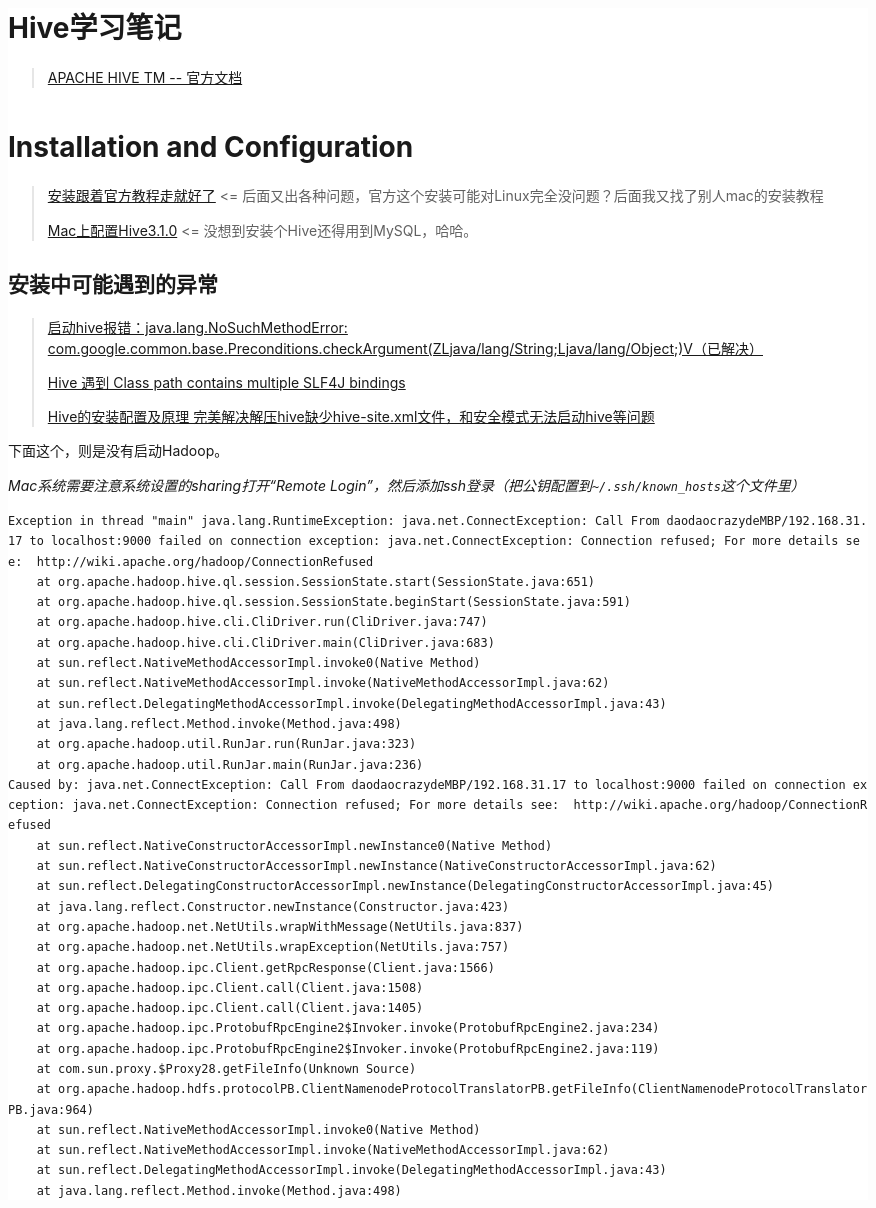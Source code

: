 # Hive学习笔记

> [APACHE HIVE TM -- 官方文档](https://hive.apache.org/)

# Installation and Configuration

> [安装跟着官方教程走就好了](https://cwiki.apache.org/confluence/display/Hive/GettingStarted#GettingStarted-InstallationandConfiguration)	<=	后面又出各种问题，官方这个安装可能对Linux完全没问题？后面我又找了别人mac的安装教程
>
> [Mac上配置Hive3.1.0](https://blog.csdn.net/zhangvalue/article/details/84282827)	<=	没想到安装个Hive还得用到MySQL，哈哈。

## 安装中可能遇到的异常

> [启动hive报错：java.lang.NoSuchMethodError: com.google.common.base.Preconditions.checkArgument(ZLjava/lang/String;Ljava/lang/Object;)V（已解决）](https://www.cnblogs.com/guohu/p/13200879.html)
>
> [Hive 遇到 Class path contains multiple SLF4J bindings](https://www.cnblogs.com/Jesse-Li/p/7809485.html)
>
> [Hive的安装配置及原理 完美解决解压hive缺少hive-site.xml文件，和安全模式无法启动hive等问题](https://blog.csdn.net/iamboluke/article/details/103496098)

下面这个，则是没有启动Hadoop。

*Mac系统需要注意系统设置的sharing打开“Remote Login”，然后添加ssh登录（把公钥配置到`~/.ssh/known_hosts`这个文件里）*

```shell
Exception in thread "main" java.lang.RuntimeException: java.net.ConnectException: Call From daodaocrazydeMBP/192.168.31.17 to localhost:9000 failed on connection exception: java.net.ConnectException: Connection refused; For more details see:  http://wiki.apache.org/hadoop/ConnectionRefused
	at org.apache.hadoop.hive.ql.session.SessionState.start(SessionState.java:651)
	at org.apache.hadoop.hive.ql.session.SessionState.beginStart(SessionState.java:591)
	at org.apache.hadoop.hive.cli.CliDriver.run(CliDriver.java:747)
	at org.apache.hadoop.hive.cli.CliDriver.main(CliDriver.java:683)
	at sun.reflect.NativeMethodAccessorImpl.invoke0(Native Method)
	at sun.reflect.NativeMethodAccessorImpl.invoke(NativeMethodAccessorImpl.java:62)
	at sun.reflect.DelegatingMethodAccessorImpl.invoke(DelegatingMethodAccessorImpl.java:43)
	at java.lang.reflect.Method.invoke(Method.java:498)
	at org.apache.hadoop.util.RunJar.run(RunJar.java:323)
	at org.apache.hadoop.util.RunJar.main(RunJar.java:236)
Caused by: java.net.ConnectException: Call From daodaocrazydeMBP/192.168.31.17 to localhost:9000 failed on connection exception: java.net.ConnectException: Connection refused; For more details see:  http://wiki.apache.org/hadoop/ConnectionRefused
	at sun.reflect.NativeConstructorAccessorImpl.newInstance0(Native Method)
	at sun.reflect.NativeConstructorAccessorImpl.newInstance(NativeConstructorAccessorImpl.java:62)
	at sun.reflect.DelegatingConstructorAccessorImpl.newInstance(DelegatingConstructorAccessorImpl.java:45)
	at java.lang.reflect.Constructor.newInstance(Constructor.java:423)
	at org.apache.hadoop.net.NetUtils.wrapWithMessage(NetUtils.java:837)
	at org.apache.hadoop.net.NetUtils.wrapException(NetUtils.java:757)
	at org.apache.hadoop.ipc.Client.getRpcResponse(Client.java:1566)
	at org.apache.hadoop.ipc.Client.call(Client.java:1508)
	at org.apache.hadoop.ipc.Client.call(Client.java:1405)
	at org.apache.hadoop.ipc.ProtobufRpcEngine2$Invoker.invoke(ProtobufRpcEngine2.java:234)
	at org.apache.hadoop.ipc.ProtobufRpcEngine2$Invoker.invoke(ProtobufRpcEngine2.java:119)
	at com.sun.proxy.$Proxy28.getFileInfo(Unknown Source)
	at org.apache.hadoop.hdfs.protocolPB.ClientNamenodeProtocolTranslatorPB.getFileInfo(ClientNamenodeProtocolTranslatorPB.java:964)
	at sun.reflect.NativeMethodAccessorImpl.invoke0(Native Method)
	at sun.reflect.NativeMethodAccessorImpl.invoke(NativeMethodAccessorImpl.java:62)
	at sun.reflect.DelegatingMethodAccessorImpl.invoke(DelegatingMethodAccessorImpl.java:43)
	at java.lang.reflect.Method.invoke(Method.java:498)
```